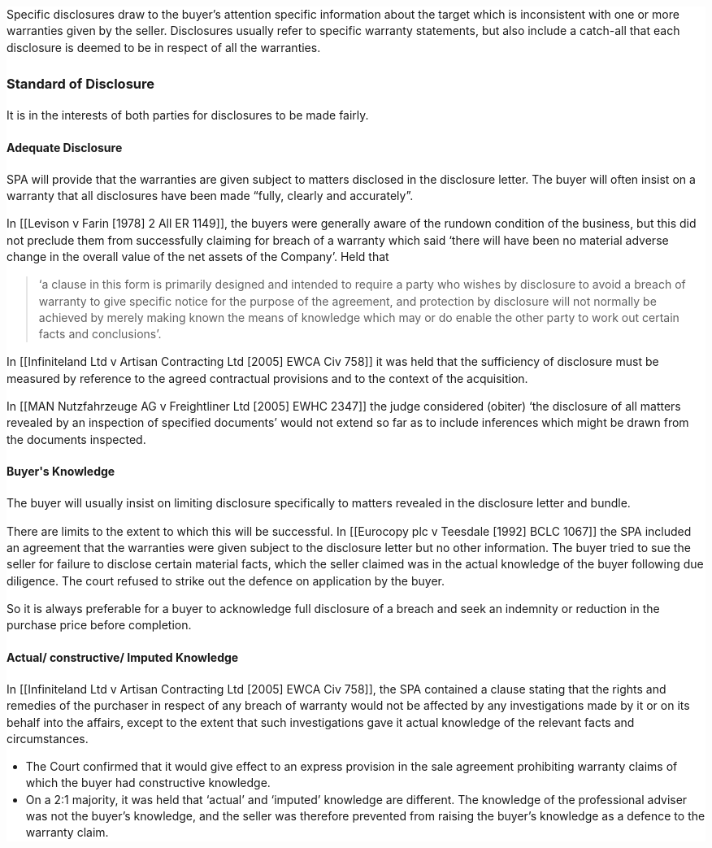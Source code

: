 Specific disclosures draw to the buyer’s attention specific information about the target which is inconsistent with one or more warranties given by the seller. Disclosures usually refer to specific warranty statements, but also include a catch-all that each disclosure is deemed to be in respect of all the warranties.

### Standard of Disclosure

It is in the interests of both parties for disclosures to be made fairly.

#### Adequate Disclosure

SPA will provide that the warranties are given subject to matters disclosed in the disclosure letter. The buyer will often insist on a warranty that all disclosures have been made “fully, clearly and accurately”.

In [[Levison v Farin [1978] 2 All ER 1149]], the buyers were generally aware of the rundown condition of the business, but this did not preclude them from successfully claiming for breach of a warranty which said ‘there will have been no material adverse change in the overall value of the net assets of the Company’. Held that

> ‘a clause in this form is primarily designed and intended to require a party who wishes by disclosure to avoid a breach of warranty to give specific notice for the purpose of the agreement, and protection by disclosure will not normally be achieved by merely making known the means of knowledge which may or do enable the other party to work out certain facts and conclusions’.

In [[Infiniteland Ltd v Artisan Contracting Ltd [2005] EWCA Civ 758]] it was held that the sufficiency of disclosure must be measured by reference to the agreed contractual provisions and to the context of the acquisition.

In [[MAN Nutzfahrzeuge AG v Freightliner Ltd [2005] EWHC 2347]] the judge considered (obiter) ‘the disclosure of all matters revealed by an inspection of specified documents’ would not extend so far as to include inferences which might be drawn from the documents inspected.

#### Buyer's Knowledge

The buyer will usually insist on limiting disclosure specifically to matters revealed in the disclosure letter and bundle.

There are limits to the extent to which this will be successful. In [[Eurocopy plc v Teesdale [1992] BCLC 1067]] the SPA included an agreement that the warranties were given subject to the disclosure letter but no other information. The buyer tried to sue the seller for failure to disclose certain material facts, which the seller claimed was in the actual knowledge of the buyer following due diligence. The court refused to strike out the defence on application by the buyer.

So it is always preferable for a buyer to acknowledge full disclosure of a breach and seek an indemnity or reduction in the purchase price before completion.

#### Actual/ constructive/ Imputed Knowledge

In [[Infiniteland Ltd v Artisan Contracting Ltd [2005] EWCA Civ 758]], the SPA contained a clause stating that the rights and remedies of the purchaser in respect of any breach of warranty would not be affected by any investigations made by it or on its behalf into the affairs, except to the extent that such investigations gave it actual knowledge of the relevant facts and circumstances.

- The Court confirmed that it would give effect to an express provision in the sale agreement prohibiting warranty claims of which the buyer had constructive knowledge.
- On a 2:1 majority, it was held that ‘actual’ and ‘imputed’ knowledge are different. The knowledge of the professional adviser was not the buyer’s knowledge, and the seller was therefore prevented from raising the buyer’s knowledge as a defence to the warranty claim.
